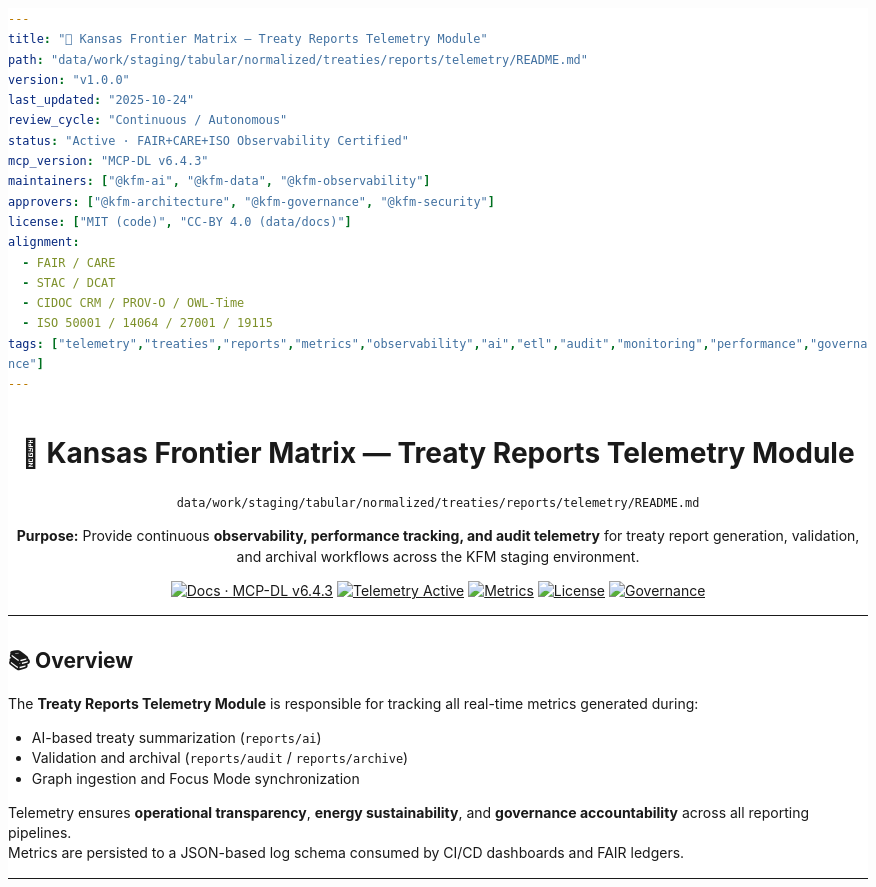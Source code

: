 ```yaml
---
title: "📡 Kansas Frontier Matrix — Treaty Reports Telemetry Module"
path: "data/work/staging/tabular/normalized/treaties/reports/telemetry/README.md"
version: "v1.0.0"
last_updated: "2025-10-24"
review_cycle: "Continuous / Autonomous"
status: "Active · FAIR+CARE+ISO Observability Certified"
mcp_version: "MCP-DL v6.4.3"
maintainers: ["@kfm-ai", "@kfm-data", "@kfm-observability"]
approvers: ["@kfm-architecture", "@kfm-governance", "@kfm-security"]
license: ["MIT (code)", "CC-BY 4.0 (data/docs)"]
alignment:
  - FAIR / CARE
  - STAC / DCAT
  - CIDOC CRM / PROV-O / OWL-Time
  - ISO 50001 / 14064 / 27001 / 19115
tags: ["telemetry","treaties","reports","metrics","observability","ai","etl","audit","monitoring","performance","governance"]
---
```


<div align="center">

# 📡 Kansas Frontier Matrix — **Treaty Reports Telemetry Module**
`data/work/staging/tabular/normalized/treaties/reports/telemetry/README.md`

**Purpose:** Provide continuous **observability, performance tracking, and audit telemetry** for treaty report generation, validation, and archival workflows across the KFM staging environment.

[![Docs · MCP-DL v6.4.3](https://img.shields.io/badge/Docs-MCP--DL%20v6.4.3-blue)]()
[![Telemetry Active](https://img.shields.io/badge/Telemetry-Live%20Feed-1f6feb)]()
[![Metrics](https://img.shields.io/badge/Metrics-FAIR%20%7C%20ISO%2050001%20%7C%2014064-229954)]()
[![License](https://img.shields.io/badge/License-MIT%20%7C%20CC--BY%204.0-green)]()
[![Governance](https://img.shields.io/badge/Governance-Ledger%20Linked-d4af37)]()

</div>

---

## 📚 Overview

The **Treaty Reports Telemetry Module** is responsible for tracking all real-time metrics generated during:
- AI-based treaty summarization (`reports/ai`)
- Validation and archival (`reports/audit` / `reports/archive`)
- Graph ingestion and Focus Mode synchronization

Telemetry ensures **operational transparency**, **energy sustainability**, and **governance accountability** across all reporting pipelines.  
Metrics are persisted to a JSON-based log schema consumed by CI/CD dashboards and FAIR ledgers.

---